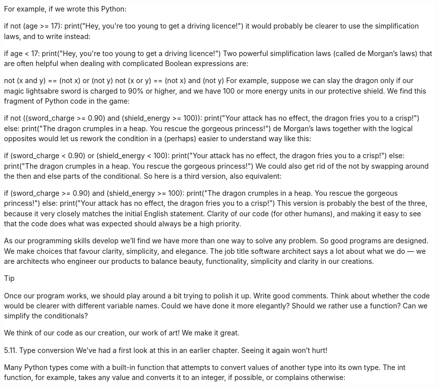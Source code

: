 For example, if we wrote this Python:

if not (age >= 17):
    print("Hey, you're too young to get a driving licence!")
it would probably be clearer to use the simplification laws, and to write instead:

if age < 17:
    print("Hey, you're too young to get a driving licence!")
Two powerful simplification laws (called de Morgan’s laws) that are often helpful when dealing with complicated Boolean expressions are:

not (x and y)  ==  (not x) or (not y)
not (x or y)   ==  (not x) and (not y)
For example, suppose we can slay the dragon only if our magic lightsabre sword is charged to 90% or higher, and we have 100 or more energy units in our protective shield. We find this fragment of Python code in the game:

if not ((sword_charge >= 0.90) and (shield_energy >= 100)):
    print("Your attack has no effect, the dragon fries you to a crisp!")
else:
    print("The dragon crumples in a heap. You rescue the gorgeous princess!")
de Morgan’s laws together with the logical opposites would let us rework the condition in a (perhaps) easier to understand way like this:

if (sword_charge < 0.90) or (shield_energy < 100):
    print("Your attack has no effect, the dragon fries you to a crisp!")
else:
    print("The dragon crumples in a heap. You rescue the gorgeous princess!")
We could also get rid of the not by swapping around the then and else parts of the conditional. So here is a third version, also equivalent:

if (sword_charge >= 0.90) and (shield_energy >= 100):
    print("The dragon crumples in a heap. You rescue the gorgeous princess!")
else:
    print("Your attack has no effect, the dragon fries you to a crisp!")
This version is probably the best of the three, because it very closely matches the initial English statement. Clarity of our code (for other humans), and making it easy to see that the code does what was expected should always be a high priority.

As our programming skills develop we’ll find we have more than one way to solve any problem. So good programs are designed. We make choices that favour clarity, simplicity, and elegance. The job title software architect says a lot about what we do — we are architects who engineer our products to balance beauty, functionality, simplicity and clarity in our creations.

Tip

Once our program works, we should play around a bit trying to polish it up. Write good comments. Think about whether the code would be clearer with different variable names. Could we have done it more elegantly? Should we rather use a function? Can we simplify the conditionals?

We think of our code as our creation, our work of art! We make it great.

5.11. Type conversion
We’ve had a first look at this in an earlier chapter. Seeing it again won’t hurt!

Many Python types come with a built-in function that attempts to convert values of another type into its own type. The int function, for example, takes any value and converts it to an integer, if possible, or complains otherwise:
